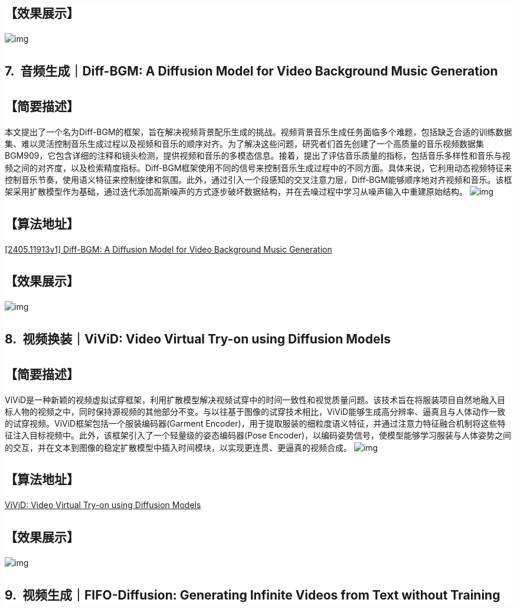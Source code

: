 ## 【效果展示】

![img](https://mmbiz.qpic.cn/sz_mmbiz_png/gnw0Ivy7lZNMwxRwL98sKyZbquQxwiaVJp44Ss7iackk1J5fu2ZcHSjUiaCD3yRiahoIJWczIQR3U8xoRN9kiaI60pg/640?wx_fmt=png&from=appmsg&tp=webp&wxfrom=5&wx_lazy=1&wx_co=1)

## 7.  音频生成｜Diff-BGM: A Diffusion Model for Video Background Music Generation

## 【简要描述】

本文提出了一个名为Diff-BGM的框架，旨在解决视频背景配乐生成的挑战。视频背景音乐生成任务面临多个难题，包括缺乏合适的训练数据集、难以灵活控制音乐生成过程以及视频和音乐的顺序对齐。为了解决这些问题，研究者们首先创建了一个高质量的音乐视频数据集BGM909，它包含详细的注释和镜头检测，提供视频和音乐的多模态信息。接着，提出了评估音乐质量的指标，包括音乐多样性和音乐与视频之间的对齐度，以及检索精度指标。Diff-BGM框架使用不同的信号来控制音乐生成过程中的不同方面。具体来说，它利用动态视频特征来控制音乐节奏，使用语义特征来控制旋律和氛围。此外，通过引入一个段感知的交叉注意力层，Diff-BGM能够顺序地对齐视频和音乐。该框架采用扩散模型作为基础，通过迭代添加高斯噪声的方式逐步破坏数据结构，并在去噪过程中学习从噪声输入中重建原始结构。
![img](https://mmbiz.qpic.cn/sz_mmbiz_png/gnw0Ivy7lZNMwxRwL98sKyZbquQxwiaVJGMyzT7Tblky4Dgwpqicfqib2ZSqLyvicZoH3DBHB6r24w7txsmoMxwXEg/640?wx_fmt=png&from=appmsg&tp=webp&wxfrom=5&wx_lazy=1&wx_co=1)

## 【算法地址】

[[2405.11913v1] Diff-BGM: A Diffusion Model for Video Background Music Generation](http://arxiv.org/abs/2405.11913v1)

## 【效果展示】

![img](https://mmbiz.qpic.cn/sz_mmbiz_png/gnw0Ivy7lZNMwxRwL98sKyZbquQxwiaVJOBgaqic6p6ACicotSxDJcsLIyFTHbEN0Ucib1mc0yGJlIxBobXiaiawJJpg/640?wx_fmt=png&from=appmsg&tp=webp&wxfrom=5&wx_lazy=1&wx_co=1)

## 8.  视频换装｜ViViD: Video Virtual Try-on using Diffusion Models

## 【简要描述】

ViViD是一种新颖的视频虚拟试穿框架，利用扩散模型解决视频试穿中的时间一致性和视觉质量问题。该技术旨在将服装项目自然地融入目标人物的视频之中，同时保持源视频的其他部分不变。与以往基于图像的试穿技术相比，ViViD能够生成高分辨率、逼真且与人体动作一致的试穿视频。ViViD框架包括一个服装编码器(Garment Encoder)，用于提取服装的细粒度语义特征，并通过注意力特征融合机制将这些特征注入目标视频中。此外，该框架引入了一个轻量级的姿态编码器(Pose Encoder)，以编码姿势信号，使模型能够学习服装与人体姿势之间的交互，并在文本到图像的稳定扩散模型中插入时间模块，以实现更连贯、更逼真的视频合成。
![img](https://mmbiz.qpic.cn/sz_mmbiz_png/gnw0Ivy7lZNMwxRwL98sKyZbquQxwiaVJ9aHsUIAC84VKAGXAjsbHGD7HunkQERtobBsht0ic0v818YNX0xqJ17g/640?wx_fmt=png&from=appmsg&tp=webp&wxfrom=5&wx_lazy=1&wx_co=1)

## 【算法地址】

[ViViD: Video Virtual Try-on using Diffusion Models](https://becauseimbatman0.github.io/ViViD)

## 【效果展示】

![img](https://mmbiz.qpic.cn/sz_mmbiz_png/gnw0Ivy7lZNMwxRwL98sKyZbquQxwiaVJQc3oHS2hagHlNyzhP2RkqgIrZ6mWVzRMyQHQicxqNU5A3ribvXibrUe8Q/640?wx_fmt=png&from=appmsg&tp=webp&wxfrom=5&wx_lazy=1&wx_co=1)

## 9.  视频生成｜FIFO-Diffusion: Generating Infinite Videos from Text without Training
